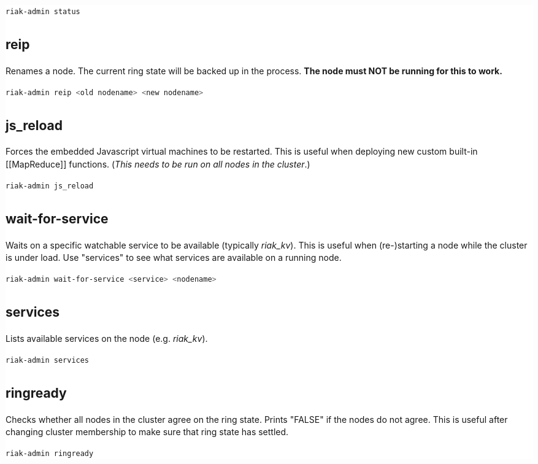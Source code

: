 
```bash
riak-admin status
```


## reip

Renames a node.  The current ring state will be backed up in the process. **The
node must NOT be running for this to work.**


```bash
riak-admin reip <old nodename> <new nodename>
```


## js_reload

Forces the embedded Javascript virtual machines to be restarted. This is useful
when deploying new custom built-in [[MapReduce]] functions. (_This needs to be
run on all nodes in the cluster_.)


```bash
riak-admin js_reload
```


## wait-for-service

Waits on a specific watchable service to be available (typically _riak_kv_).
This is useful when (re-)starting a node while the cluster is under load. Use
"services" to see what services are available on a running node.


```bash
riak-admin wait-for-service <service> <nodename>
```


## services

Lists available services on the node (e.g. *riak_kv*).


```bash
riak-admin services
```


## ringready

Checks whether all nodes in the cluster agree on the ring state. Prints "FALSE"
if the nodes do not agree. This is useful after changing cluster membership to
make sure that ring state has settled.


```bash
riak-admin ringready
```
